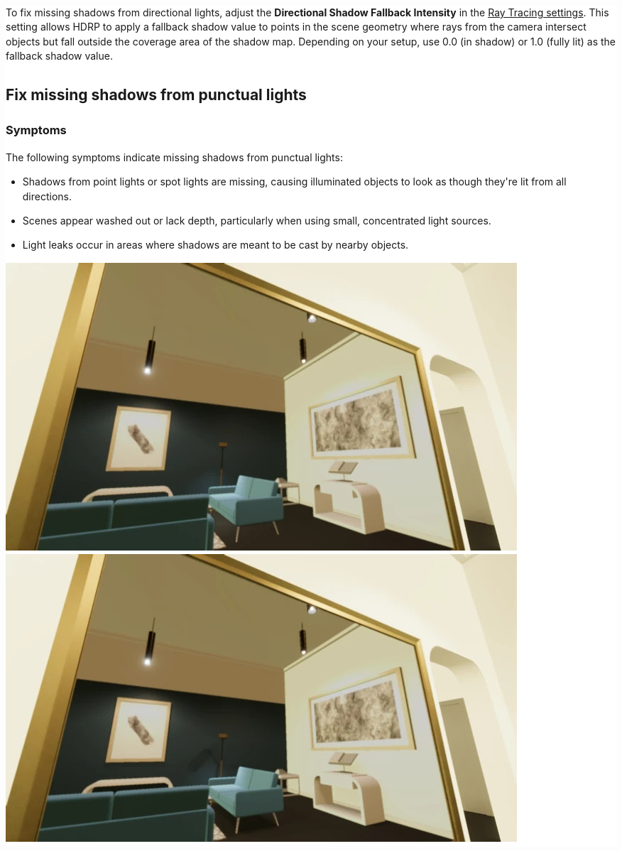 To fix missing shadows from directional lights, adjust the **Directional Shadow Fallback Intensity** in the [Ray Tracing settings](reference-ray-tracing-settings.html). This setting allows HDRP to apply a fallback shadow value to points in the scene geometry where rays from the camera intersect objects but fall outside the coverage area of the shadow map. Depending on your setup, use 0.0 (in shadow) or 1.0 (fully lit) as the fallback shadow value.

## Fix missing shadows from punctual lights

### Symptoms

The following symptoms indicate missing shadows from punctual lights:

- Shadows from point lights or spot lights are missing, causing illuminated objects to look as though they're lit from all directions.

- Scenes appear washed out or lack depth, particularly when using small, concentrated light sources.

- Light leaks occur in areas where shadows are meant to be cast by nearby objects.

<canvas class="image-comparison" role="img" aria-label="Fix missing shadows from punctual lights">
    <img src="Images/ray_tracing_troubleshoot_apartment_shadow_culling_off.jpg" title="Shadow culling off" alt="Shadow culling off">
    <img src="Images/ray_tracing_troubleshoot_apartment_shadow_culling_on.jpg" title="Shadow culling on" alt="Shadow culling on">